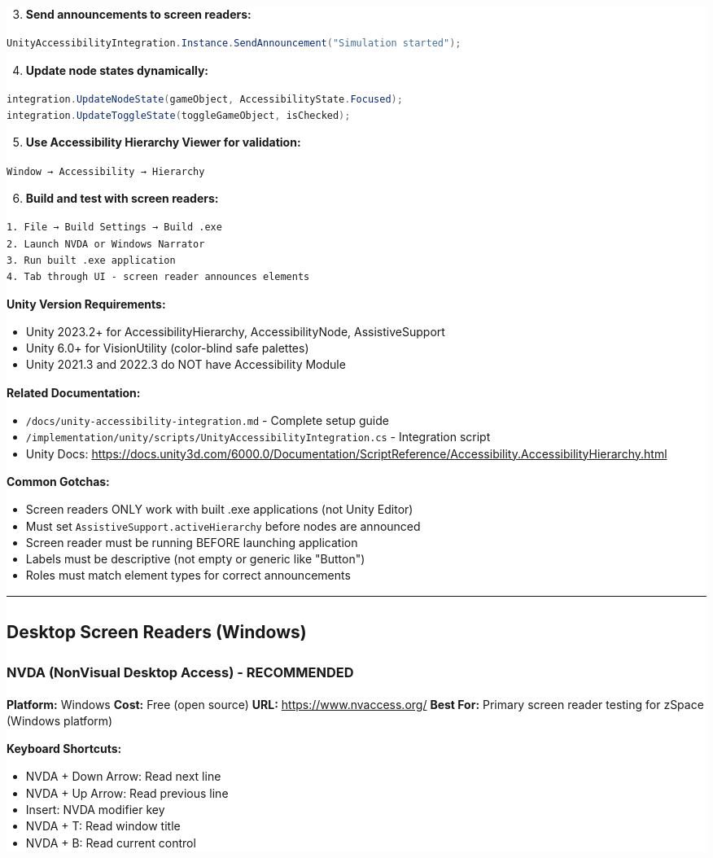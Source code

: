 3. **Send announcements to screen readers:**
```csharp
UnityAccessibilityIntegration.Instance.SendAnnouncement("Simulation started");
```

4. **Update node states dynamically:**
```csharp
integration.UpdateNodeState(gameObject, AccessibilityState.Focused);
integration.UpdateToggleState(toggleGameObject, isChecked);
```

5. **Use Accessibility Hierarchy Viewer for validation:**
```
Window → Accessibility → Hierarchy
```

6. **Build and test with screen readers:**
```
1. File → Build Settings → Build .exe
2. Launch NVDA or Windows Narrator
3. Run built .exe application
4. Tab through UI - screen reader announces elements
```

**Unity Version Requirements:**
- Unity 2023.2+ for AccessibilityHierarchy, AccessibilityNode, AssistiveSupport
- Unity 6.0+ for VisionUtility (color-blind safe palettes)
- Unity 2021.3 and 2022.3 do NOT have Accessibility Module

**Related Documentation:**
- `/docs/unity-accessibility-integration.md` - Complete setup guide
- `/implementation/unity/scripts/UnityAccessibilityIntegration.cs` - Integration script
- Unity Docs: https://docs.unity3d.com/6000.0/Documentation/ScriptReference/Accessibility.AccessibilityHierarchy.html

**Common Gotchas:**
- Screen readers ONLY work with built .exe applications (not Unity Editor)
- Must set `AssistiveSupport.activeHierarchy` before nodes are announced
- Screen reader must be running BEFORE launching application
- Labels must be descriptive (not empty or generic like "Button")
- Roles must match element types for correct announcements

---

## Desktop Screen Readers (Windows)

### NVDA (NonVisual Desktop Access) - RECOMMENDED
**Platform:** Windows
**Cost:** Free (open source)
**URL:** https://www.nvaccess.org/
**Best For:** Primary screen reader testing for zSpace (Windows platform)

**Keyboard Shortcuts:**
- NVDA + Down Arrow: Read next line
- NVDA + Up Arrow: Read previous line
- Insert: NVDA modifier key
- NVDA + T: Read window title
- NVDA + B: Read current control
